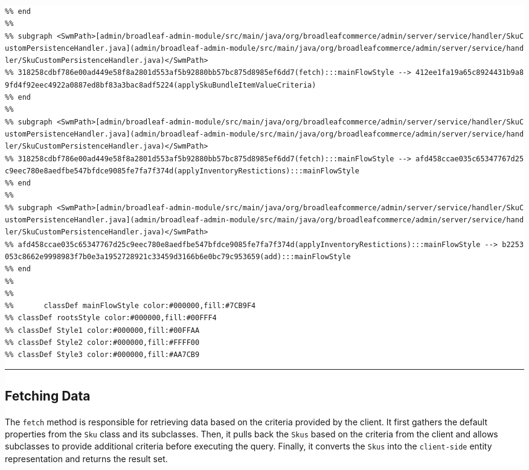 ```mermaid
%% end
%% 
%% subgraph <SwmPath>[admin/broadleaf-admin-module/src/main/java/org/broadleafcommerce/admin/server/service/handler/SkuCustomPersistenceHandler.java](admin/broadleaf-admin-module/src/main/java/org/broadleafcommerce/admin/server/service/handler/SkuCustomPersistenceHandler.java)</SwmPath>
%% 318258cdbf786e00ad449e58f8a2801d553af5b92880bb57bc875d8985ef6dd7(fetch):::mainFlowStyle --> 412ee1fa19a65c8924431b9a89fd4f92eec4922a0887ed8bf83a3bac8adf5224(applySkuBundleItemValueCriteria)
%% end
%% 
%% subgraph <SwmPath>[admin/broadleaf-admin-module/src/main/java/org/broadleafcommerce/admin/server/service/handler/SkuCustomPersistenceHandler.java](admin/broadleaf-admin-module/src/main/java/org/broadleafcommerce/admin/server/service/handler/SkuCustomPersistenceHandler.java)</SwmPath>
%% 318258cdbf786e00ad449e58f8a2801d553af5b92880bb57bc875d8985ef6dd7(fetch):::mainFlowStyle --> afd458ccae035c65347767d25c9eec780e8aedfbe547bfdce9085fe7fa7f374d(applyInventoryRestictions):::mainFlowStyle
%% end
%% 
%% subgraph <SwmPath>[admin/broadleaf-admin-module/src/main/java/org/broadleafcommerce/admin/server/service/handler/SkuCustomPersistenceHandler.java](admin/broadleaf-admin-module/src/main/java/org/broadleafcommerce/admin/server/service/handler/SkuCustomPersistenceHandler.java)</SwmPath>
%% afd458ccae035c65347767d25c9eec780e8aedfbe547bfdce9085fe7fa7f374d(applyInventoryRestictions):::mainFlowStyle --> b2253053c8662e9998983f7b0e3a1952728921c33459d3166b6e0bc79c953659(add):::mainFlowStyle
%% end
%% 
%% 
%%       classDef mainFlowStyle color:#000000,fill:#7CB9F4
%% classDef rootsStyle color:#000000,fill:#00FFF4
%% classDef Style1 color:#000000,fill:#00FFAA
%% classDef Style2 color:#000000,fill:#FFFF00
%% classDef Style3 color:#000000,fill:#AA7CB9
```

<SwmSnippet path="/admin/broadleaf-admin-module/src/main/java/org/broadleafcommerce/admin/server/service/handler/SkuCustomPersistenceHandler.java" line="502">

---

## Fetching Data

The <SwmToken path="admin/broadleaf-admin-module/src/main/java/org/broadleafcommerce/admin/server/service/handler/SkuCustomPersistenceHandler.java" pos="502:5:5" line-data="    public DynamicResultSet fetch(PersistencePackage persistencePackage, CriteriaTransferObject cto, DynamicEntityDao dynamicEntityDao, RecordHelper helper) throws ServiceException {">`fetch`</SwmToken> method is responsible for retrieving data based on the criteria provided by the client. It first gathers the default properties from the <SwmToken path="admin/broadleaf-admin-module/src/main/java/org/broadleafcommerce/admin/server/service/handler/SkuCustomPersistenceHandler.java" pos="506:12:12" line-data="            //get the default properties from Sku and its subclasses">`Sku`</SwmToken> class and its subclasses. Then, it pulls back the <SwmToken path="admin/broadleaf-admin-module/src/main/java/org/broadleafcommerce/admin/server/service/handler/SkuCustomPersistenceHandler.java" pos="509:8:8" line-data="            //Pull back the Skus based on the criteria from the client">`Skus`</SwmToken> based on the criteria from the client and allows subclasses to provide additional criteria before executing the query. Finally, it converts the <SwmToken path="admin/broadleaf-admin-module/src/main/java/org/broadleafcommerce/admin/server/service/handler/SkuCustomPersistenceHandler.java" pos="509:8:8" line-data="            //Pull back the Skus based on the criteria from the client">`Skus`</SwmToken> into the <SwmToken path="admin/broadleaf-admin-module/src/main/java/org/broadleafcommerce/admin/server/service/handler/SkuCustomPersistenceHandler.java" pos="519:10:12" line-data="            //Convert Skus into the client-side Entity representation">`client-side`</SwmToken> entity representation and returns the result set.
